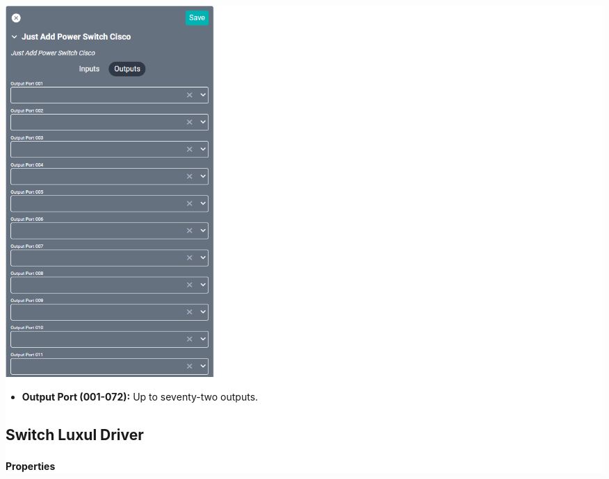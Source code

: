   <img src="../../../Assets/Knowledge-Base/Creator/Drivers/just-add-power-switch-cisco-connections-output.png" alt="SAVI Creator Just Add Power Switch Cisco - connections - output" width="300" height="">
</a>

* **Output Port (001-072):** Up to seventy-two outputs.



## Switch Luxul Driver
#### Properties
<a href="../../../Assets/Knowledge-Base/Creator/Drivers/just-add-power-switch-luxul.png">